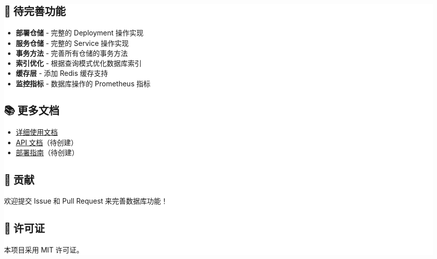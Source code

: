 ## 🚧 待完善功能

- **部署仓储** - 完整的 Deployment 操作实现
- **服务仓储** - 完整的 Service 操作实现
- **事务方法** - 完善所有仓储的事务方法
- **索引优化** - 根据查询模式优化数据库索引
- **缓存层** - 添加 Redis 缓存支持
- **监控指标** - 数据库操作的 Prometheus 指标

## 📚 更多文档

- [详细使用文档](docs/database.md)
- [API 文档](docs/api.md)（待创建）
- [部署指南](docs/deployment.md)（待创建）

## 🤝 贡献

欢迎提交 Issue 和 Pull Request 来完善数据库功能！

## 📄 许可证

本项目采用 MIT 许可证。 